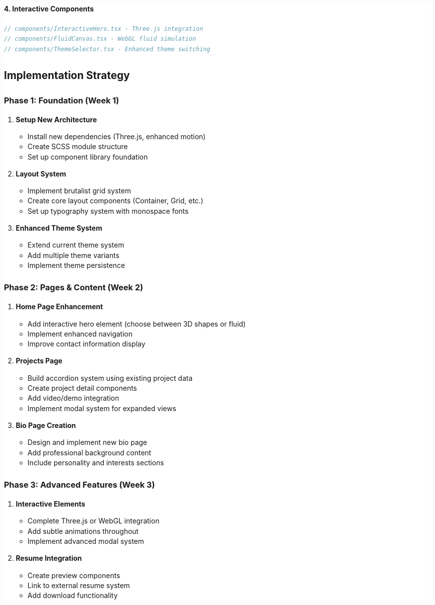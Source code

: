 #### 4. Interactive Components
```typescript
// components/InteractiveHero.tsx - Three.js integration
// components/FluidCanvas.tsx - WebGL fluid simulation
// components/ThemeSelector.tsx - Enhanced theme switching
```

## Implementation Strategy

### Phase 1: Foundation (Week 1)
1. **Setup New Architecture**
   - Install new dependencies (Three.js, enhanced motion)
   - Create SCSS module structure
   - Set up component library foundation

2. **Layout System**
   - Implement brutalist grid system
   - Create core layout components (Container, Grid, etc.)
   - Set up typography system with monospace fonts

3. **Enhanced Theme System**
   - Extend current theme system
   - Add multiple theme variants
   - Implement theme persistence

### Phase 2: Pages & Content (Week 2)
1. **Home Page Enhancement**
   - Add interactive hero element (choose between 3D shapes or fluid)
   - Implement enhanced navigation
   - Improve contact information display

2. **Projects Page**
   - Build accordion system using existing project data
   - Create project detail components
   - Add video/demo integration
   - Implement modal system for expanded views

3. **Bio Page Creation**
   - Design and implement new bio page
   - Add professional background content
   - Include personality and interests sections

### Phase 3: Advanced Features (Week 3)
1. **Interactive Elements**
   - Complete Three.js or WebGL integration
   - Add subtle animations throughout
   - Implement advanced modal system

2. **Resume Integration**
   - Create preview components
   - Link to external resume system
   - Add download functionality
